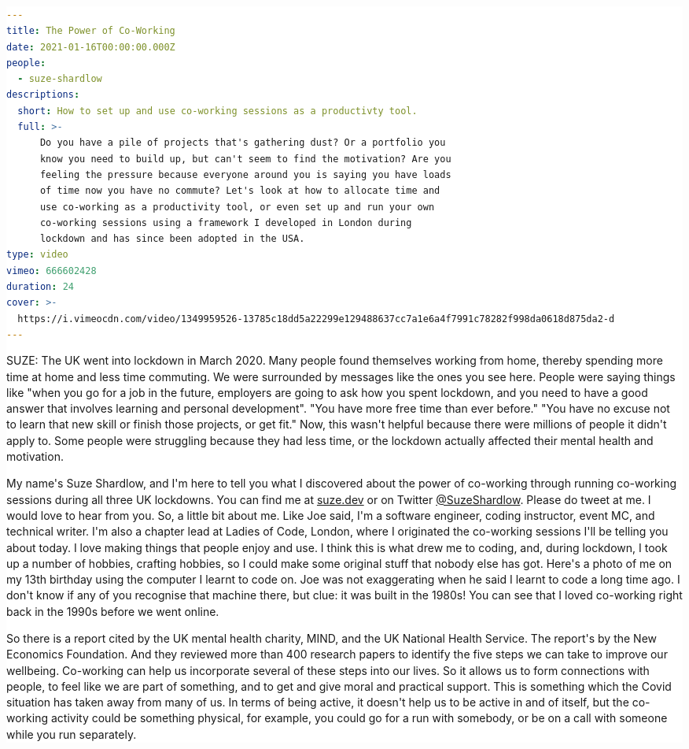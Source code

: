 ```yaml
---
title: The Power of Co-Working
date: 2021-01-16T00:00:00.000Z
people:
  - suze-shardlow
descriptions:
  short: How to set up and use co-working sessions as a productivty tool.
  full: >-
      Do you have a pile of projects that's gathering dust? Or a portfolio you
      know you need to build up, but can't seem to find the motivation? Are you
      feeling the pressure because everyone around you is saying you have loads
      of time now you have no commute? Let's look at how to allocate time and
      use co-working as a productivity tool, or even set up and run your own
      co-working sessions using a framework I developed in London during
      lockdown and has since been adopted in the USA.
type: video
vimeo: 666602428
duration: 24
cover: >-
  https://i.vimeocdn.com/video/1349959526-13785c18dd5a22299e129488637cc7a1e6a4f7991c78282f998da0618d875da2-d
---
```


SUZE: The UK went into lockdown in March 2020. Many people found themselves working from home, thereby spending more time at home and less time commuting. We were surrounded by messages like the ones you see here. People were saying things like "when you go for a job in the future, employers are going to ask how you spent lockdown, and you need to have a good answer that involves learning and personal development". "You have more free time than ever before." "You have no excuse not to learn that new skill or finish those projects, or get fit." Now, this wasn't helpful because there were millions of people it didn't apply to. Some people were struggling because they had less time, or the lockdown actually affected their mental health and motivation.

My name's Suze Shardlow, and I'm here to tell you what I discovered about the power of co-working through running co-working sessions during all three UK lockdowns. You can find me at [suze.dev](https://suze.dev) or on Twitter [@SuzeShardlow](https://twitter.com/SuzeShardlow). Please do tweet at me. I would love to hear from you. So, a little bit about me. Like Joe said, I'm a software engineer, coding instructor, event MC, and technical writer. I'm also a chapter lead at Ladies of Code, London, where I originated the co-working sessions I'll be telling you about today. I love making things that people enjoy and use. I think this is what drew me to coding, and, during lockdown, I took up a number of hobbies, crafting hobbies, so I could make some original stuff that nobody else has got. Here's a photo of me on my 13th birthday using the computer I learnt to code on. Joe was not exaggerating when he said I learnt to code a long time ago. I don't know if any of you recognise that machine there, but clue: it was built in the 1980s! You can see that I loved co-working right back in the 1990s before we went online.

So there is a report cited by the UK mental health charity, MIND, and the UK National Health Service.  The report's by the New Economics Foundation. And they reviewed more than 400 research papers to identify the five steps we can take to improve our wellbeing. Co-working can help us incorporate several of these steps into our lives. So it allows us to form connections with people, to feel like we are part of something, and to get and give moral and practical support. This is something which the Covid situation has taken away from many of us. In terms of being active, it doesn't help us to be active in and of itself, but the co-working activity could be something physical, for example, you could go for a run with somebody, or be on a call with someone while you run separately.
